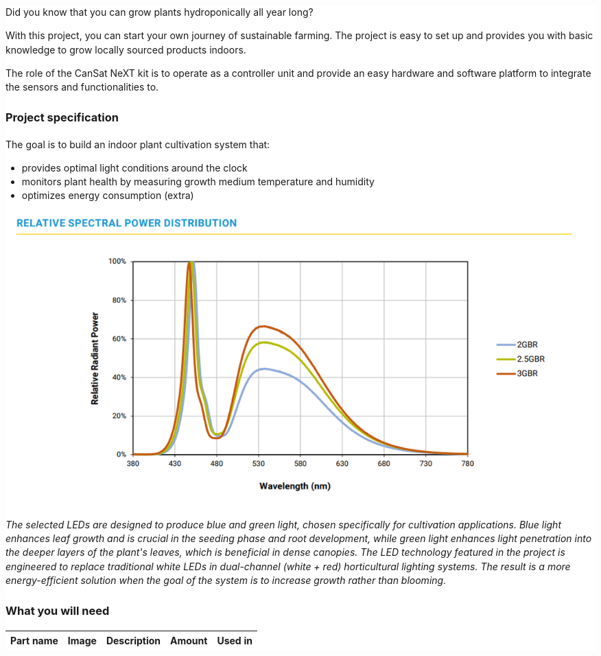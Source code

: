 Did you know that you can grow plants hydroponically all year long?

With this project, you can start your own journey of sustainable farming.
The project is easy to set up and provides you with basic knowledge to grow locally sourced products indoors.



The role of the CanSat NeXT kit is to operate as a controller unit and provide an easy hardware and software platform to integrate the sensors and functionalities to.

### Project specification

The goal is to build an indoor plant cultivation system that:

* provides optimal light conditions around the clock
* monitors plant health by measuring growth medium temperature and humidity
* optimizes energy consumption (extra)

![LED spectrum.](./img/spectrum.png)

*The selected LEDs are designed to produce blue and green light, chosen specifically for cultivation applications. Blue light enhances leaf growth and is crucial in the seeding phase and root development, while green light enhances light penetration into the deeper layers of the plant's leaves, which is beneficial in dense canopies. The LED technology featured in the project is engineered to replace traditional white LEDs in dual-channel (white + red) horticultural lighting systems. The result is a more energy-efficient solution when the goal of the system is to increase growth rather than blooming.*

### What you will need

|  Part name       |      Image     |             Description        |   Amount   |    Used in |
|------------------|----------------|--------------------------------|------------|------------|